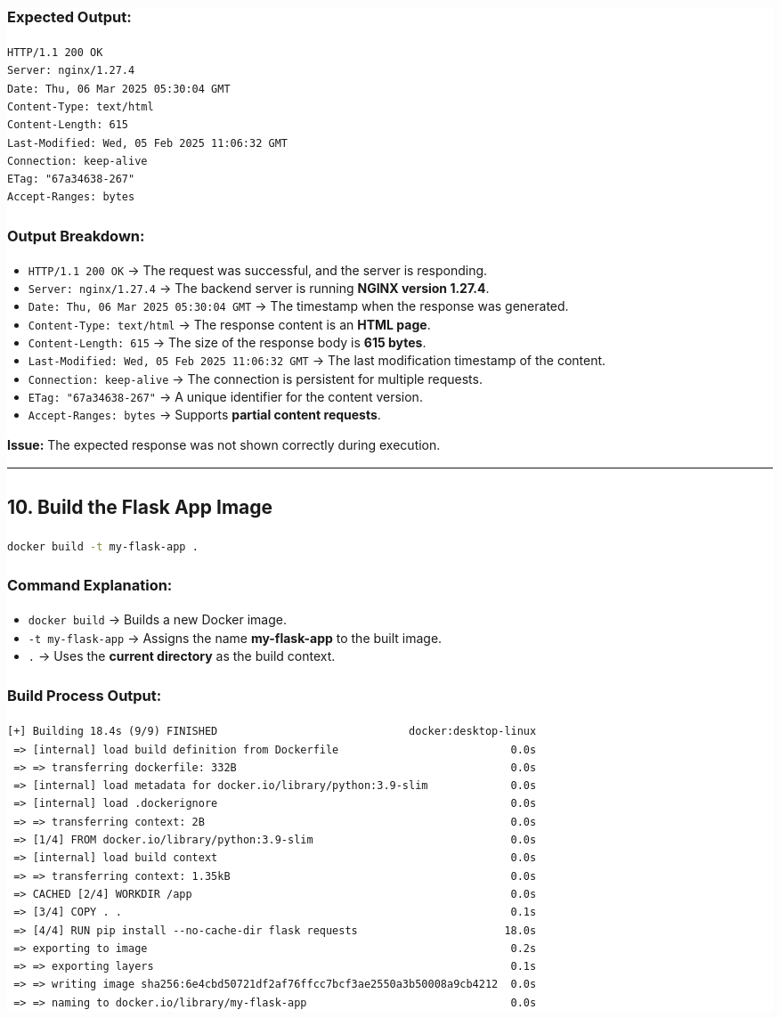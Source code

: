 ### **Expected Output:**

```plaintext
HTTP/1.1 200 OK
Server: nginx/1.27.4
Date: Thu, 06 Mar 2025 05:30:04 GMT
Content-Type: text/html
Content-Length: 615
Last-Modified: Wed, 05 Feb 2025 11:06:32 GMT
Connection: keep-alive
ETag: "67a34638-267"
Accept-Ranges: bytes
```

### **Output Breakdown:**

- `HTTP/1.1 200 OK` → The request was successful, and the server is responding.
- `Server: nginx/1.27.4` → The backend server is running **NGINX version 1.27.4**.
- `Date: Thu, 06 Mar 2025 05:30:04 GMT` → The timestamp when the response was generated.
- `Content-Type: text/html` → The response content is an **HTML page**.
- `Content-Length: 615` → The size of the response body is **615 bytes**.
- `Last-Modified: Wed, 05 Feb 2025 11:06:32 GMT` → The last modification timestamp of the content.
- `Connection: keep-alive` → The connection is persistent for multiple requests.
- `ETag: "67a34638-267"` → A unique identifier for the content version.
- `Accept-Ranges: bytes` → Supports **partial content requests**.

**Issue:** The expected response was not shown correctly during execution.

---

## **10. Build the Flask App Image**

```sh
docker build -t my-flask-app .
```

### **Command Explanation:**

- `docker build` → Builds a new Docker image.
- `-t my-flask-app` → Assigns the name **my-flask-app** to the built image.
- `.` → Uses the **current directory** as the build context.

### **Build Process Output:**

```plaintext
[+] Building 18.4s (9/9) FINISHED                              docker:desktop-linux
 => [internal] load build definition from Dockerfile                           0.0s
 => => transferring dockerfile: 332B                                           0.0s
 => [internal] load metadata for docker.io/library/python:3.9-slim             0.0s
 => [internal] load .dockerignore                                              0.0s
 => => transferring context: 2B                                                0.0s
 => [1/4] FROM docker.io/library/python:3.9-slim                               0.0s
 => [internal] load build context                                              0.0s
 => => transferring context: 1.35kB                                            0.0s
 => CACHED [2/4] WORKDIR /app                                                  0.0s
 => [3/4] COPY . .                                                             0.1s
 => [4/4] RUN pip install --no-cache-dir flask requests                       18.0s
 => exporting to image                                                         0.2s
 => => exporting layers                                                        0.1s
 => => writing image sha256:6e4cbd50721df2af76ffcc7bcf3ae2550a3b50008a9cb4212  0.0s
 => => naming to docker.io/library/my-flask-app                                0.0s
```
